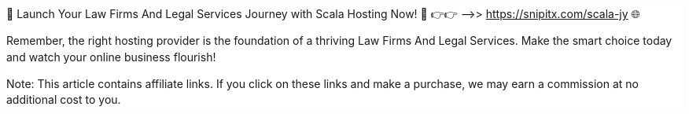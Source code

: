 🚀 Launch Your Law Firms And Legal Services Journey with Scala Hosting Now! 🌟
👉👉 -->> https://snipitx.com/scala-jy 🌐

Remember, the right hosting provider is the foundation of a thriving Law Firms And Legal Services. Make the smart choice today and watch your online business flourish!

Note: This article contains affiliate links. If you click on these links and make a purchase, we may earn a commission at no additional cost to you.